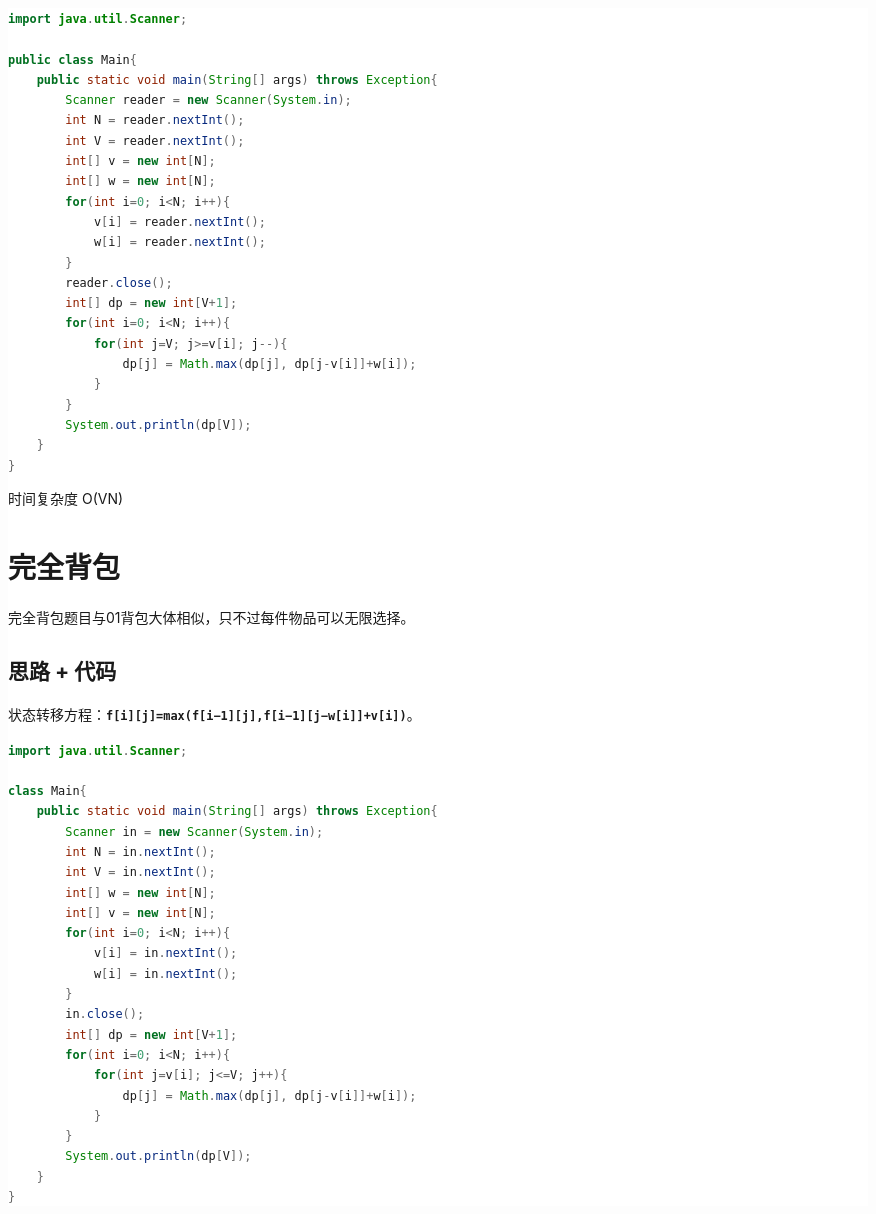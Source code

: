 ```java
import java.util.Scanner;

public class Main{
    public static void main(String[] args) throws Exception{
        Scanner reader = new Scanner(System.in);
        int N = reader.nextInt();
        int V = reader.nextInt();
        int[] v = new int[N];
        int[] w = new int[N];
        for(int i=0; i<N; i++){
            v[i] = reader.nextInt();
            w[i] = reader.nextInt();
        }
        reader.close();
        int[] dp = new int[V+1];
        for(int i=0; i<N; i++){
            for(int j=V; j>=v[i]; j--){
                dp[j] = Math.max(dp[j], dp[j-v[i]]+w[i]);
            }
        }
        System.out.println(dp[V]);
    }
}
```

时间复杂度 O(VN)

# 完全背包

完全背包题目与01背包大体相似，只不过每件物品可以无限选择。

## 思路 + 代码
状态转移方程：**`f[i][j]=max(f[i−1][j],f[i−1][j−w[i]]+v[i])`**。

```java
import java.util.Scanner;

class Main{
    public static void main(String[] args) throws Exception{
        Scanner in = new Scanner(System.in);
        int N = in.nextInt();
        int V = in.nextInt();
        int[] w = new int[N];
        int[] v = new int[N];
        for(int i=0; i<N; i++){
            v[i] = in.nextInt();
            w[i] = in.nextInt();
        }
        in.close();
        int[] dp = new int[V+1];
        for(int i=0; i<N; i++){
            for(int j=v[i]; j<=V; j++){
                dp[j] = Math.max(dp[j], dp[j-v[i]]+w[i]);
            }
        }
        System.out.println(dp[V]);
    }
}
```
